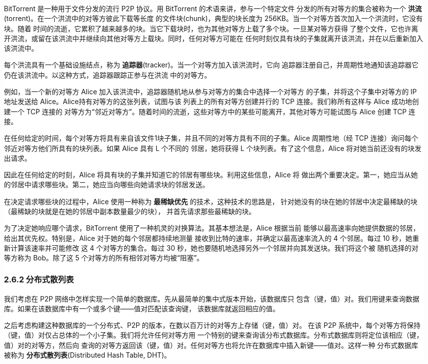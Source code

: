 BitTorrent 是一种用于文件分发的流行 P2P 协议。用 BitTorrent 的术语来讲，参与一个特定文件
分发的所有对等方的集合被称为一个 **洪流**(torrent)。在一个洪流中的对等方彼此下载等长度
的文件块(chunk)，典型的块长度为 256KB。当一个对等方首次加入一个洪流时，它没有块。随着
时间的流逝，它累积了越来越多的块。当它下载块时，也为其他对等方上载了多个块。一旦某对等方获得
了整个文件，它也许离开洪流，或留在该洪流中并继续向其他对等方上载块。同时，任何对等方可能在
任何时刻仅具有块的子集就离开该洪流，并在以后重新加入该洪流中。    

每个洪流具有一个基础设施结点，称为 **追踪器**(tracker)。当一个对等方加入该洪流时，它向
追踪器注册自己，并周期性地通知该追踪器它仍在该洪流中。以这种方式，追踪器跟踪正参与在洪流
中的对等方。    

例如，当一个新的对等方 Alice 加入该洪流中，追踪器随机地从参与对等方的集合中选择一个对等方
的子集，并将这个子集中对等方的 IP 地址发送给 Alice。Alice持有对等方的这张列表，试图与该
列表上的所有对等方创建并行的 TCP 连接。我们称所有这样与 Alice 成功地创建一个 TCP 连接的
对等方为“邻近对等方”。随着时间的流逝，这些对等方中的某些可能离开，其他对等方可能试图与
Alice 创建 TCP 连接。     

在任何给定的时间，每个对等方将具有来自该文件1块子集，并且不同的对等方具有不同的子集。Alice
周期性地（经 TCP 连接）询问每个邻近对等方他们所具有的块列表。如果 Alice 具有 L 个不同的
邻居，她将获得 L 个块列表。有了这个信息，Alice 将对她当前还没有的块发出请求。    

因此在任何给定的时刻，Alice 将具有块的子集并知道它的邻居有哪些块。利用这些信息，Alice 将
做出两个重要决定。第一，她应当从她的邻居中请求哪些块。第二，她应当向哪些向她请求块的邻居发送。    

在决定请求哪些块的过程中，Alice 使用一种称为 **最稀缺优先** 的技术，这种技术的思路是，
针对她没有的块在她的邻居中决定最稀缺的块（最稀缺的块就是在她的邻居中副本数量最少的块），
并首先请求那些最稀缺的块。    

为了决定她响应哪个请求，BitTorrent 使用了一种机灵的对换算法。其基本想法是，Alice 根据当前
能够以最高速率向她提供数据的邻居，给出其优先权。特别是，Alice 对于她的每个邻居都持续地测量
接收到比特的速率，并确定以最高速率流入的 4 个邻居。每过 10 秒，她重新计算该速率并可能修改
这 4 个对等方的集合。每过 30 秒，她也要随机地选择另外一个邻居并向其发送块。我们将这个被
随机选择的对等方称为 Bob。除了这 5 个对等方的所有相邻对等方均被“阻塞”。     

### 2.6.2 分布式散列表

我们考虑在 P2P 网络中怎样实现一个简单的数据库。先从最简单的集中式版本开始，该数据库只
包含（键，值）对。我们用键来查询数据库。如果在该数据库中有一个或多个键——值对匹配该查询键，
该数据库就返回相应的值。    

之后考虑构建这种数据库的一个分布式、P2P 的版本，在数以百万计的对等方上存储（键，值）对。
在该 P2P 系统中，每个对等方将保持（键，值）对仅占总体的一个小子集。我们将允许任何对等方用
一个特别的键来查询该分布式数据库。分布式数据库则将定位该相应（键，值）对的对等方，然后向
查询的对等方返回该（键，值）对。任何对等方也将允许在数据库中插入新键——值对。这样一种
分布式数据库被称为 **分布式散列表**(Distributed Hash Table, DHT)。     

